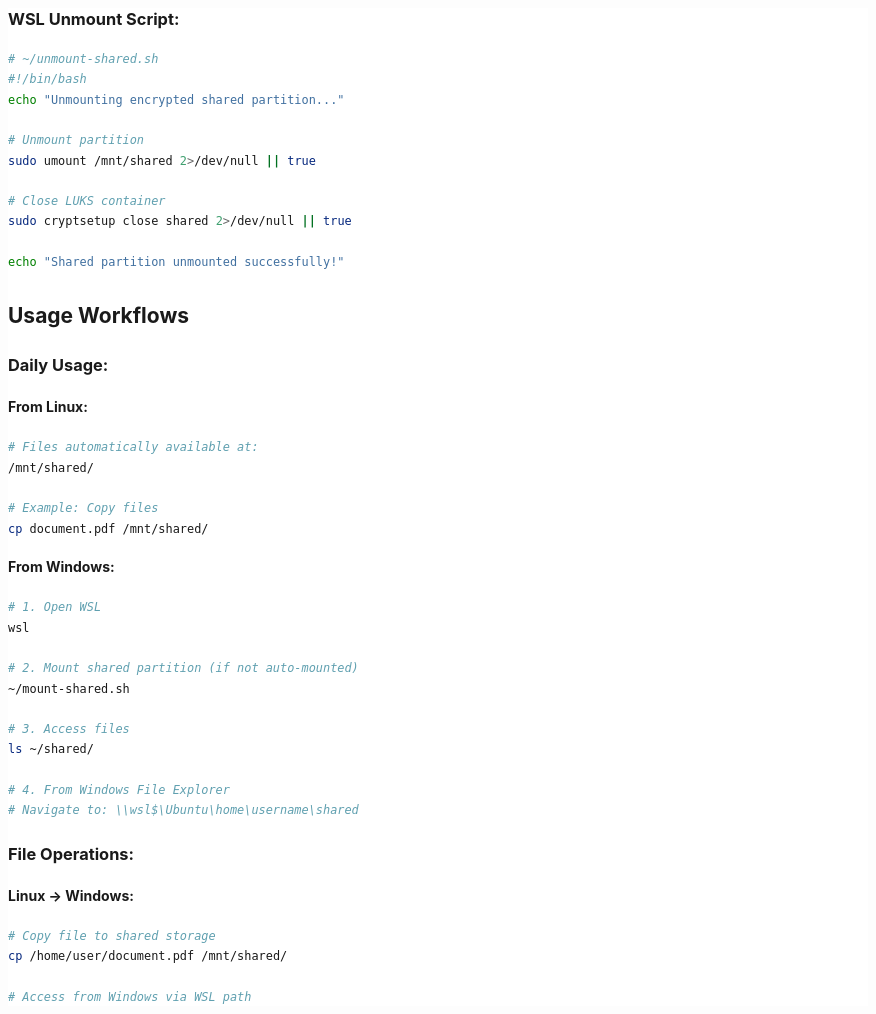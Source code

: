 ### **WSL Unmount Script:**
```bash
# ~/unmount-shared.sh
#!/bin/bash
echo "Unmounting encrypted shared partition..."

# Unmount partition
sudo umount /mnt/shared 2>/dev/null || true

# Close LUKS container
sudo cryptsetup close shared 2>/dev/null || true

echo "Shared partition unmounted successfully!"
```

## Usage Workflows

### **Daily Usage:**

#### **From Linux:**
```bash
# Files automatically available at:
/mnt/shared/

# Example: Copy files
cp document.pdf /mnt/shared/
```

#### **From Windows:**
```bash
# 1. Open WSL
wsl

# 2. Mount shared partition (if not auto-mounted)
~/mount-shared.sh

# 3. Access files
ls ~/shared/

# 4. From Windows File Explorer
# Navigate to: \\wsl$\Ubuntu\home\username\shared
```

### **File Operations:**

#### **Linux → Windows:**
```bash
# Copy file to shared storage
cp /home/user/document.pdf /mnt/shared/

# Access from Windows via WSL path
```
